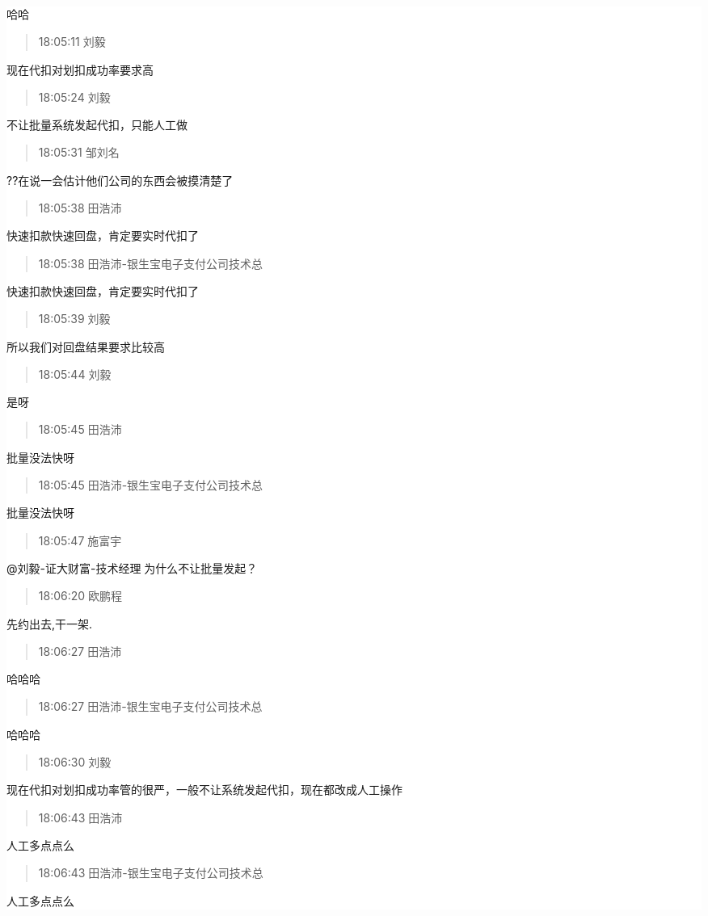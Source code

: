 哈哈  
   
> 18:05:11  刘毅  
   
现在代扣对划扣成功率要求高  
   
> 18:05:24  刘毅  
   
不让批量系统发起代扣，只能人工做  
   
> 18:05:31  邹刘名  
   
??在说一会估计他们公司的东西会被摸清楚了  
   
> 18:05:38  田浩沛  
   
快速扣款快速回盘，肯定要实时代扣了  
   
> 18:05:38  田浩沛-银生宝电子支付公司技术总  
   
快速扣款快速回盘，肯定要实时代扣了  
   
> 18:05:39  刘毅  
   
所以我们对回盘结果要求比较高  
   
> 18:05:44  刘毅  
   
是呀  
   
> 18:05:45  田浩沛  
   
批量没法快呀  
   
> 18:05:45  田浩沛-银生宝电子支付公司技术总  
   
批量没法快呀  
   
> 18:05:47  施富宇  
   
@刘毅-证大财富-技术经理  为什么不让批量发起？  
   
> 18:06:20  欧鹏程  
   
先约出去,干一架.  
   
> 18:06:27  田浩沛  
   
哈哈哈  
   
> 18:06:27  田浩沛-银生宝电子支付公司技术总  
   
哈哈哈  
   
> 18:06:30  刘毅  
   
现在代扣对划扣成功率管的很严，一般不让系统发起代扣，现在都改成人工操作  
   
> 18:06:43  田浩沛  
   
人工多点点么  
   
> 18:06:43  田浩沛-银生宝电子支付公司技术总  
   
人工多点点么  
   